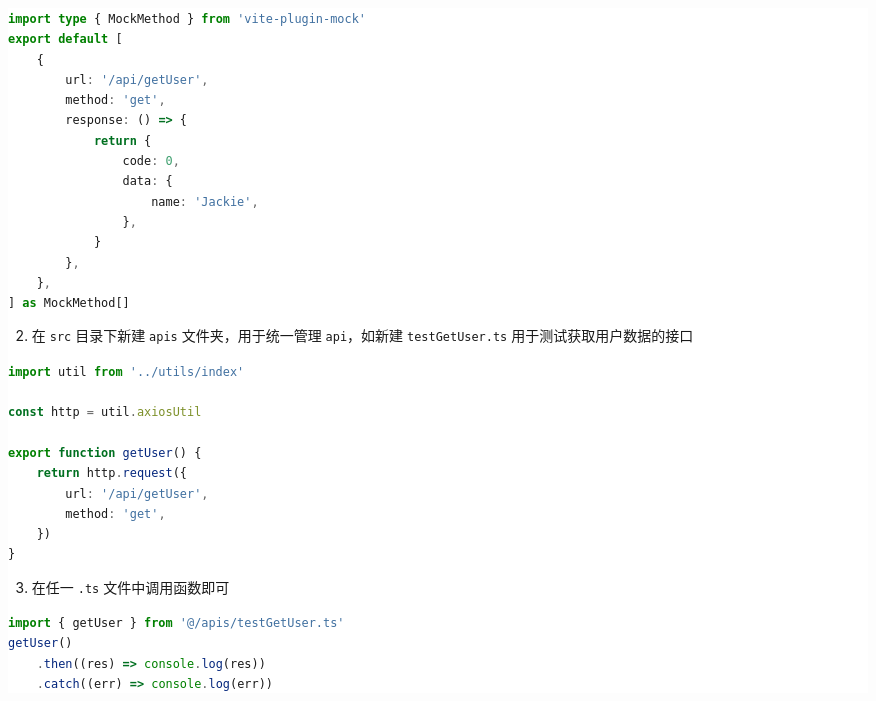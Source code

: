 ```ts
import type { MockMethod } from 'vite-plugin-mock'
export default [
    {
        url: '/api/getUser',
        method: 'get',
        response: () => {
            return {
                code: 0,
                data: {
                    name: 'Jackie',
                },
            }
        },
    },
] as MockMethod[]
```

2. 在 `src` 目录下新建 `apis` 文件夹，用于统一管理 `api`，如新建 `testGetUser.ts` 用于测试获取用户数据的接口

```ts
import util from '../utils/index'

const http = util.axiosUtil

export function getUser() {
    return http.request({
        url: '/api/getUser',
        method: 'get',
    })
}
```

3. 在任一 `.ts` 文件中调用函数即可

```ts
import { getUser } from '@/apis/testGetUser.ts'
getUser()
    .then((res) => console.log(res))
    .catch((err) => console.log(err))
```
